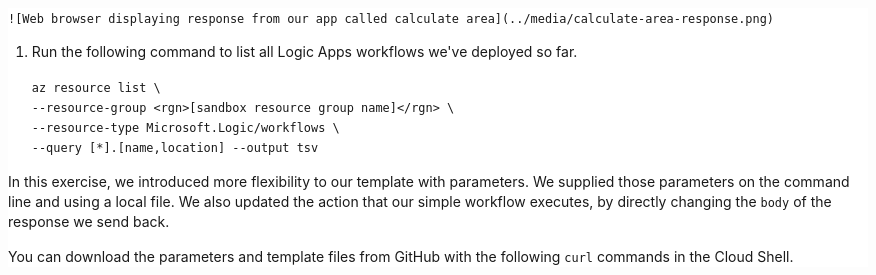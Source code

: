     ![Web browser displaying response from our app called calculate area](../media/calculate-area-response.png)

1. Run the following command to list all Logic Apps workflows we've deployed so far. 

    ```azurecli
    az resource list \
    --resource-group <rgn>[sandbox resource group name]</rgn> \
    --resource-type Microsoft.Logic/workflows \
    --query [*].[name,location] --output tsv
    ```
In this exercise, we introduced more flexibility to our template with parameters. We supplied those parameters on the command line and using a local file. We also updated the action that our simple workflow executes, by directly changing the `body` of the response we send back. 

You can download the parameters and template files from GitHub with the following `curl` commands in the Cloud Shell. 
